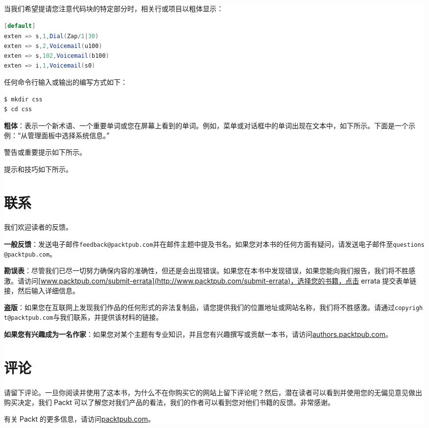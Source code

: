 当我们希望提请您注意代码块的特定部分时，相关行或项目以粗体显示：

```java
[default]
exten => s,1,Dial(Zap/1|30)
exten => s,2,Voicemail(u100)
exten => s,102,Voicemail(b100)
exten => i,1,Voicemail(s0)
```

任何命令行输入或输出的编写方式如下：

```java
$ mkdir css
$ cd css
```

**粗体**：表示一个新术语、一个重要单词或您在屏幕上看到的单词。例如，菜单或对话框中的单词出现在文本中，如下所示。下面是一个示例：“从管理面板中选择系统信息。”

警告或重要提示如下所示。

提示和技巧如下所示。

# 联系

我们欢迎读者的反馈。

**一般反馈**：发送电子邮件`feedback@packtpub.com`并在邮件主题中提及书名。如果您对本书的任何方面有疑问，请发送电子邮件至`questions@packtpub.com`。

**勘误表**：尽管我们已尽一切努力确保内容的准确性，但还是会出现错误。如果您在本书中发现错误，如果您能向我们报告，我们将不胜感激。请访问[www.packtpub.com/submit-errata](http://www.packtpub.com/submit-errata)，选择您的书籍，点击 errata 提交表单链接，然后输入详细信息。

**盗版**：如果您在互联网上发现我们作品的任何形式的非法复制品，请您提供我们的位置地址或网站名称，我们将不胜感激。请通过`copyright@packtpub.com`与我们联系，并提供该材料的链接。

**如果您有兴趣成为一名作家**：如果您对某个主题有专业知识，并且您有兴趣撰写或贡献一本书，请访问[authors.packtpub.com](http://authors.packtpub.com/)。

# 评论

请留下评论。一旦你阅读并使用了这本书，为什么不在你购买它的网站上留下评论呢？然后，潜在读者可以看到并使用您的无偏见意见做出购买决定，我们 Packt 可以了解您对我们产品的看法，我们的作者可以看到您对他们书籍的反馈。非常感谢。

有关 Packt 的更多信息，请访问[packtpub.com](https://www.packtpub.com/)。